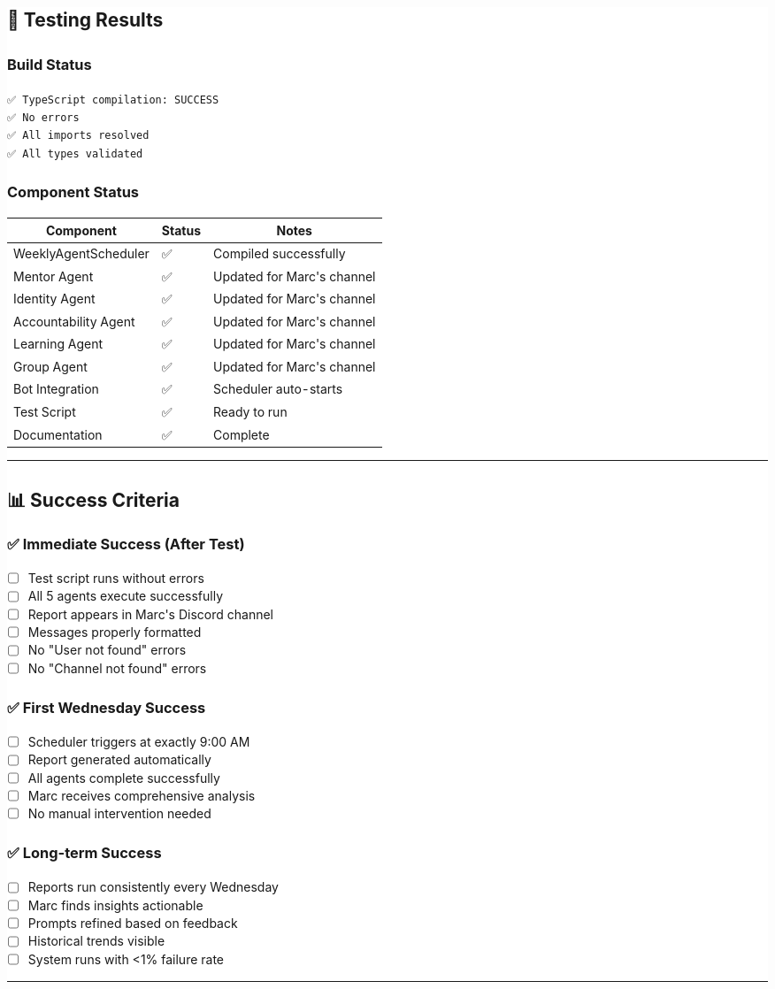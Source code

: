 
## 🧪 Testing Results

### Build Status
```bash
✅ TypeScript compilation: SUCCESS
✅ No errors
✅ All imports resolved
✅ All types validated
```

### Component Status
| Component | Status | Notes |
|-----------|--------|-------|
| WeeklyAgentScheduler | ✅ | Compiled successfully |
| Mentor Agent | ✅ | Updated for Marc's channel |
| Identity Agent | ✅ | Updated for Marc's channel |
| Accountability Agent | ✅ | Updated for Marc's channel |
| Learning Agent | ✅ | Updated for Marc's channel |
| Group Agent | ✅ | Updated for Marc's channel |
| Bot Integration | ✅ | Scheduler auto-starts |
| Test Script | ✅ | Ready to run |
| Documentation | ✅ | Complete |

---

## 📊 Success Criteria

### ✅ Immediate Success (After Test)
- [ ] Test script runs without errors
- [ ] All 5 agents execute successfully
- [ ] Report appears in Marc's Discord channel
- [ ] Messages properly formatted
- [ ] No "User not found" errors
- [ ] No "Channel not found" errors

### ✅ First Wednesday Success
- [ ] Scheduler triggers at exactly 9:00 AM
- [ ] Report generated automatically
- [ ] All agents complete successfully
- [ ] Marc receives comprehensive analysis
- [ ] No manual intervention needed

### ✅ Long-term Success
- [ ] Reports run consistently every Wednesday
- [ ] Marc finds insights actionable
- [ ] Prompts refined based on feedback
- [ ] Historical trends visible
- [ ] System runs with <1% failure rate

---